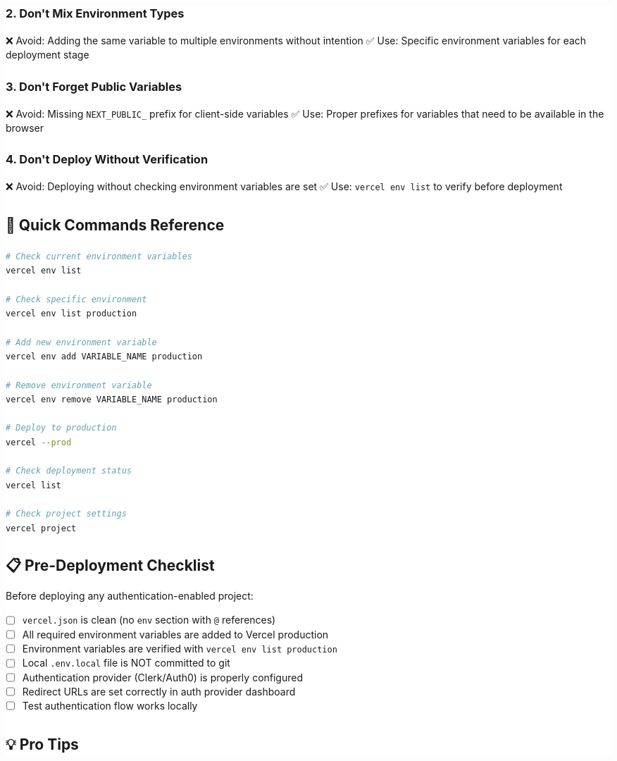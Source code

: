 ### 2. **Don't Mix Environment Types**
❌ Avoid: Adding the same variable to multiple environments without intention
✅ Use: Specific environment variables for each deployment stage

### 3. **Don't Forget Public Variables**
❌ Avoid: Missing `NEXT_PUBLIC_` prefix for client-side variables
✅ Use: Proper prefixes for variables that need to be available in the browser

### 4. **Don't Deploy Without Verification**
❌ Avoid: Deploying without checking environment variables are set
✅ Use: `vercel env list` to verify before deployment

## 🔧 Quick Commands Reference

```bash
# Check current environment variables
vercel env list

# Check specific environment
vercel env list production

# Add new environment variable
vercel env add VARIABLE_NAME production

# Remove environment variable
vercel env remove VARIABLE_NAME production

# Deploy to production
vercel --prod

# Check deployment status
vercel list

# Check project settings
vercel project
```

## 📋 Pre-Deployment Checklist

Before deploying any authentication-enabled project:

- [ ] `vercel.json` is clean (no `env` section with `@` references)
- [ ] All required environment variables are added to Vercel production
- [ ] Environment variables are verified with `vercel env list production`
- [ ] Local `.env.local` file is NOT committed to git
- [ ] Authentication provider (Clerk/Auth0) is properly configured
- [ ] Redirect URLs are set correctly in auth provider dashboard
- [ ] Test authentication flow works locally

## 💡 Pro Tips
